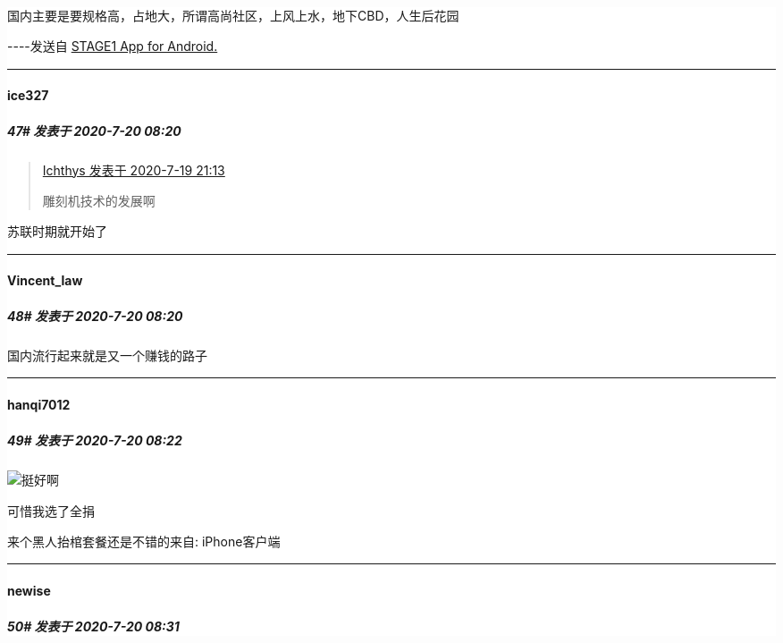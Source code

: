 国内主要是要规格高，占地大，所谓高尚社区，上风上水，地下CBD，人生后花园


----发送自 [STAGE1 App for Android.](http://stage1.5j4m.com/?1.33)







-----

####  ice327  
##### 47#       发表于 2020-7-20 08:20



<blockquote><a href="httphttps://bbs.saraba1st.com/2b/forum.php?mod=redirect&amp;goto=findpost&amp;pid=48154977&amp;ptid=1947838" target="_blank">Ichthys 发表于 2020-7-19 21:13</a>

雕刻机技术的发展啊</blockquote>
苏联时期就开始了







-----

####  Vincent_law  
##### 48#       发表于 2020-7-20 08:20




国内流行起来就是又一个赚钱的路子







-----

####  hanqi7012  
##### 49#       发表于 2020-7-20 08:22



<img src="https://static.saraba1st.com/image/smiley/face2017/001.png" referrerpolicy="no-referrer">挺好啊

可惜我选了全捐

来个黑人抬棺套餐还是不错的来自: iPhone客户端







-----

####  newise  
##### 50#       发表于 2020-7-20 08:31
